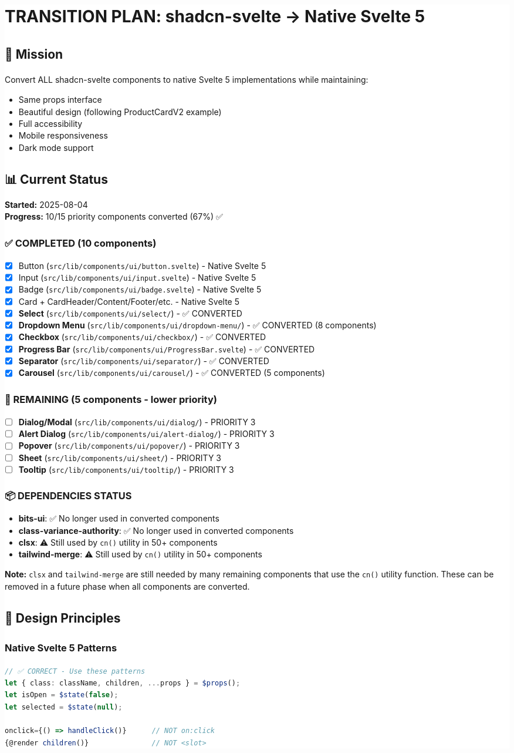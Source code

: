 # TRANSITION PLAN: shadcn-svelte → Native Svelte 5

## 🎯 Mission
Convert ALL shadcn-svelte components to native Svelte 5 implementations while maintaining:
- Same props interface
- Beautiful design (following ProductCardV2 example)
- Full accessibility
- Mobile responsiveness
- Dark mode support

## 📊 Current Status
**Started:** 2025-08-04  
**Progress:** 10/15 priority components converted (67%) ✅

### ✅ COMPLETED (10 components)
- [x] Button (`src/lib/components/ui/button.svelte`) - Native Svelte 5
- [x] Input (`src/lib/components/ui/input.svelte`) - Native Svelte 5  
- [x] Badge (`src/lib/components/ui/badge.svelte`) - Native Svelte 5
- [x] Card + CardHeader/Content/Footer/etc. - Native Svelte 5
- [x] **Select** (`src/lib/components/ui/select/`) - ✅ CONVERTED
- [x] **Dropdown Menu** (`src/lib/components/ui/dropdown-menu/`) - ✅ CONVERTED (8 components)
- [x] **Checkbox** (`src/lib/components/ui/checkbox/`) - ✅ CONVERTED
- [x] **Progress Bar** (`src/lib/components/ui/ProgressBar.svelte`) - ✅ CONVERTED
- [x] **Separator** (`src/lib/components/ui/separator/`) - ✅ CONVERTED
- [x] **Carousel** (`src/lib/components/ui/carousel/`) - ✅ CONVERTED (5 components)

### 🔄 REMAINING (5 components - lower priority)
- [ ] **Dialog/Modal** (`src/lib/components/ui/dialog/`) - PRIORITY 3
- [ ] **Alert Dialog** (`src/lib/components/ui/alert-dialog/`) - PRIORITY 3
- [ ] **Popover** (`src/lib/components/ui/popover/`) - PRIORITY 3
- [ ] **Sheet** (`src/lib/components/ui/sheet/`) - PRIORITY 3
- [ ] **Tooltip** (`src/lib/components/ui/tooltip/`) - PRIORITY 3

### 📦 DEPENDENCIES STATUS
- **bits-ui**: ✅ No longer used in converted components
- **class-variance-authority**: ✅ No longer used in converted components  
- **clsx**: ⚠️ Still used by `cn()` utility in 50+ components
- **tailwind-merge**: ⚠️ Still used by `cn()` utility in 50+ components

**Note:** `clsx` and `tailwind-merge` are still needed by many remaining components that use the `cn()` utility function. These can be removed in a future phase when all components are converted.

## 🎨 Design Principles

### Native Svelte 5 Patterns
```typescript
// ✅ CORRECT - Use these patterns
let { class: className, children, ...props } = $props();
let isOpen = $state(false);
let selected = $state(null);

onclick={() => handleClick()}      // NOT on:click
{@render children()}               // NOT <slot>
```
